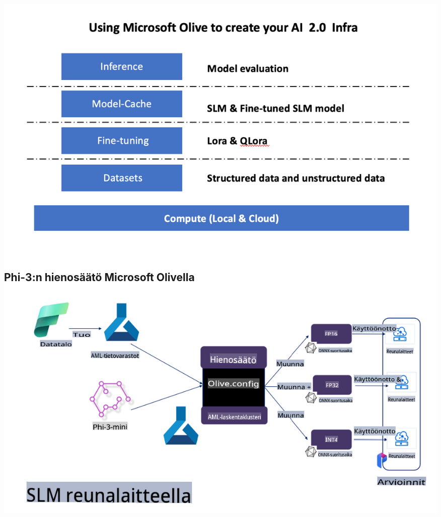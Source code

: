 ![intro](../../../../translated_images/intro.dcc44a1aafcf58bf979b9a69384ffea98b5b599ac034dde94937a94a29260332.fi.png)

## Phi-3:n hienosäätö Microsoft Olivella 

![FinetuningwithOlive](../../../../translated_images/olivefinetune.7a9c66b3310981030c47cf637befed8fa1ea1acd0f5acec5ac090a8f3f904a45.fi.png)
